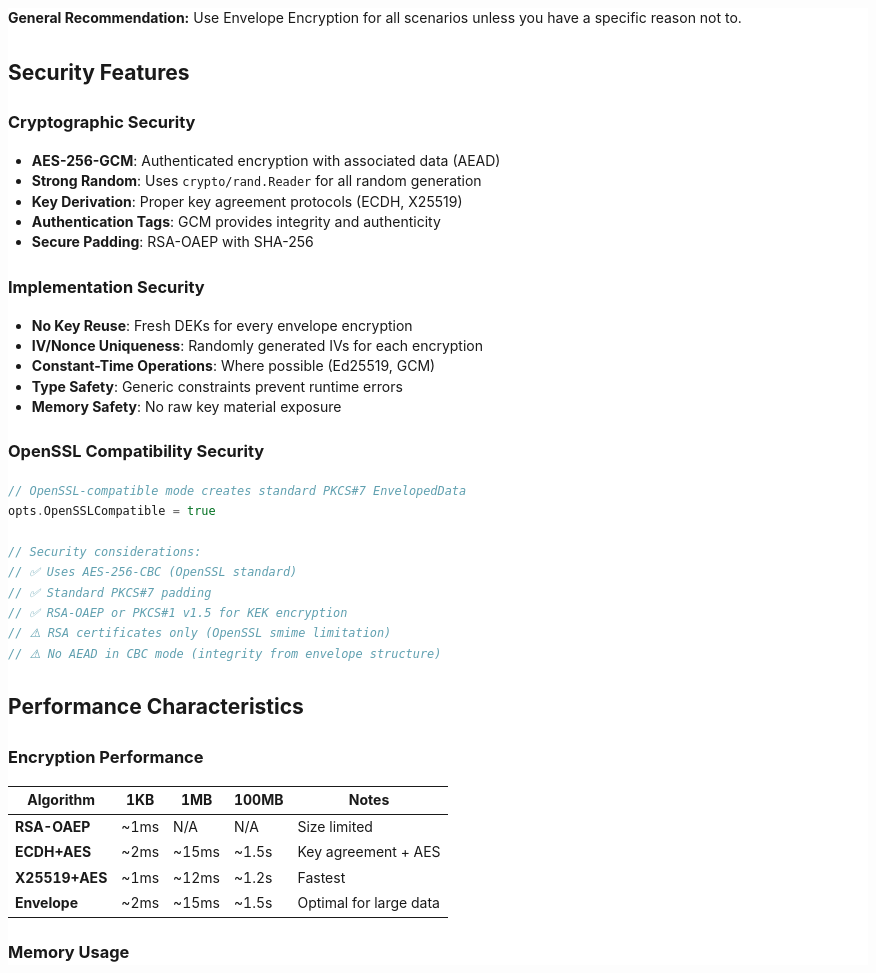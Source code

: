 **General Recommendation:** Use Envelope Encryption for all scenarios unless you have a specific reason not to.

## Security Features

### Cryptographic Security

- **AES-256-GCM**: Authenticated encryption with associated data (AEAD)
- **Strong Random**: Uses `crypto/rand.Reader` for all random generation
- **Key Derivation**: Proper key agreement protocols (ECDH, X25519)
- **Authentication Tags**: GCM provides integrity and authenticity
- **Secure Padding**: RSA-OAEP with SHA-256

### Implementation Security

- **No Key Reuse**: Fresh DEKs for every envelope encryption
- **IV/Nonce Uniqueness**: Randomly generated IVs for each encryption
- **Constant-Time Operations**: Where possible (Ed25519, GCM)
- **Type Safety**: Generic constraints prevent runtime errors
- **Memory Safety**: No raw key material exposure

### OpenSSL Compatibility Security

```go
// OpenSSL-compatible mode creates standard PKCS#7 EnvelopedData
opts.OpenSSLCompatible = true

// Security considerations:
// ✅ Uses AES-256-CBC (OpenSSL standard)
// ✅ Standard PKCS#7 padding
// ✅ RSA-OAEP or PKCS#1 v1.5 for KEK encryption
// ⚠️ RSA certificates only (OpenSSL smime limitation)
// ⚠️ No AEAD in CBC mode (integrity from envelope structure)
```

## Performance Characteristics

### Encryption Performance

| Algorithm | 1KB | 1MB | 100MB | Notes |
|-----------|-----|-----|-------|-------|
| **RSA-OAEP** | ~1ms | N/A | N/A | Size limited |
| **ECDH+AES** | ~2ms | ~15ms | ~1.5s | Key agreement + AES |
| **X25519+AES** | ~1ms | ~12ms | ~1.2s | Fastest |
| **Envelope** | ~2ms | ~15ms | ~1.5s | Optimal for large data |

### Memory Usage
